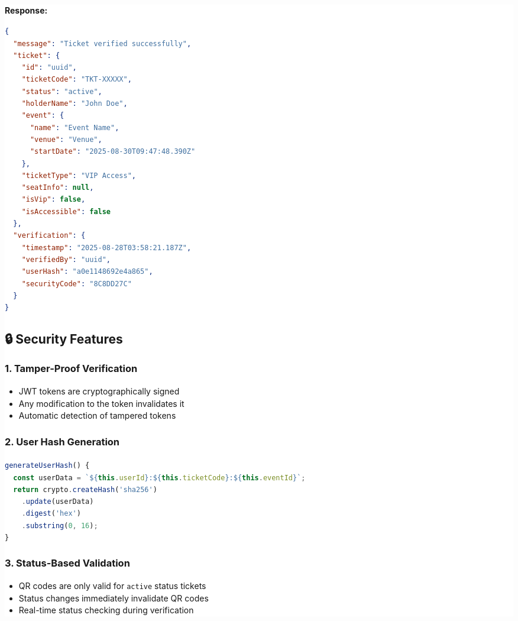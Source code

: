**Response:**
```json
{
  "message": "Ticket verified successfully",
  "ticket": {
    "id": "uuid",
    "ticketCode": "TKT-XXXXX",
    "status": "active",
    "holderName": "John Doe",
    "event": {
      "name": "Event Name",
      "venue": "Venue",
      "startDate": "2025-08-30T09:47:48.390Z"
    },
    "ticketType": "VIP Access",
    "seatInfo": null,
    "isVip": false,
    "isAccessible": false
  },
  "verification": {
    "timestamp": "2025-08-28T03:58:21.187Z",
    "verifiedBy": "uuid",
    "userHash": "a0e1148692e4a865",
    "securityCode": "8C8DD27C"
  }
}
```

## 🔒 Security Features

### 1. **Tamper-Proof Verification**
- JWT tokens are cryptographically signed
- Any modification to the token invalidates it
- Automatic detection of tampered tokens

### 2. **User Hash Generation**
```javascript
generateUserHash() {
  const userData = `${this.userId}:${this.ticketCode}:${this.eventId}`;
  return crypto.createHash('sha256')
    .update(userData)
    .digest('hex')
    .substring(0, 16);
}
```

### 3. **Status-Based Validation**
- QR codes are only valid for `active` status tickets
- Status changes immediately invalidate QR codes
- Real-time status checking during verification
